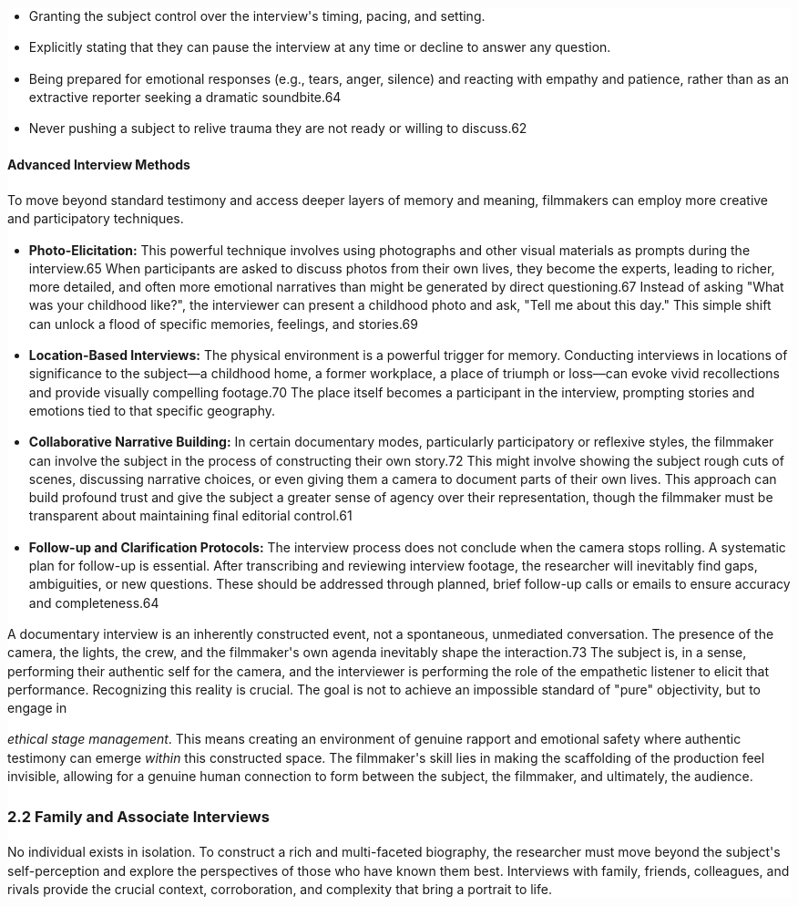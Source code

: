   - Granting the subject control over the interview's timing, pacing, and setting.  
      
  - Explicitly stating that they can pause the interview at any time or decline to answer any question.  
      
  - Being prepared for emotional responses (e.g., tears, anger, silence) and reacting with empathy and patience, rather than as an extractive reporter seeking a dramatic soundbite.64  
      
  - Never pushing a subject to relive trauma they are not ready or willing to discuss.62

#### **Advanced Interview Methods**

To move beyond standard testimony and access deeper layers of memory and meaning, filmmakers can employ more creative and participatory techniques.

- **Photo-Elicitation:** This powerful technique involves using photographs and other visual materials as prompts during the interview.65 When participants are asked to discuss photos from their own lives, they become the experts, leading to richer, more detailed, and often more emotional narratives than might be generated by direct questioning.67 Instead of asking "What was your childhood like?", the interviewer can present a childhood photo and ask, "Tell me about this day." This simple shift can unlock a flood of specific memories, feelings, and stories.69  
    
- **Location-Based Interviews:** The physical environment is a powerful trigger for memory. Conducting interviews in locations of significance to the subject—a childhood home, a former workplace, a place of triumph or loss—can evoke vivid recollections and provide visually compelling footage.70 The place itself becomes a participant in the interview, prompting stories and emotions tied to that specific geography.  
    
- **Collaborative Narrative Building:** In certain documentary modes, particularly participatory or reflexive styles, the filmmaker can involve the subject in the process of constructing their own story.72 This might involve showing the subject rough cuts of scenes, discussing narrative choices, or even giving them a camera to document parts of their own lives. This approach can build profound trust and give the subject a greater sense of agency over their representation, though the filmmaker must be transparent about maintaining final editorial control.61  
    
- **Follow-up and Clarification Protocols:** The interview process does not conclude when the camera stops rolling. A systematic plan for follow-up is essential. After transcribing and reviewing interview footage, the researcher will inevitably find gaps, ambiguities, or new questions. These should be addressed through planned, brief follow-up calls or emails to ensure accuracy and completeness.64

A documentary interview is an inherently constructed event, not a spontaneous, unmediated conversation. The presence of the camera, the lights, the crew, and the filmmaker's own agenda inevitably shape the interaction.73 The subject is, in a sense, performing their authentic self for the camera, and the interviewer is performing the role of the empathetic listener to elicit that performance. Recognizing this reality is crucial. The goal is not to achieve an impossible standard of "pure" objectivity, but to engage in

*ethical stage management*. This means creating an environment of genuine rapport and emotional safety where authentic testimony can emerge *within* this constructed space. The filmmaker's skill lies in making the scaffolding of the production feel invisible, allowing for a genuine human connection to form between the subject, the filmmaker, and ultimately, the audience.

### **2.2 Family and Associate Interviews**

No individual exists in isolation. To construct a rich and multi-faceted biography, the researcher must move beyond the subject's self-perception and explore the perspectives of those who have known them best. Interviews with family, friends, colleagues, and rivals provide the crucial context, corroboration, and complexity that bring a portrait to life.

